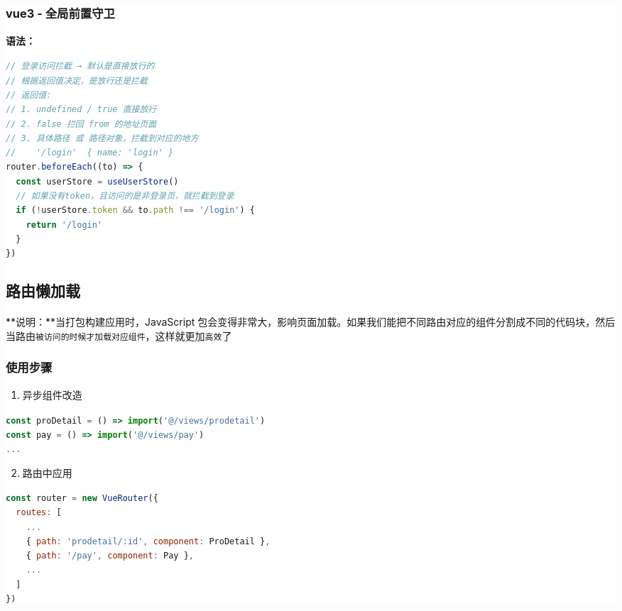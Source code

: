 ### vue3 - 全局前置守卫

**语法：**

```js
// 登录访问拦截 → 默认是直接放行的
// 根据返回值决定，是放行还是拦截
// 返回值:
// 1. undefined / true 直接放行
// 2. false 拦回 from 的地址页面
// 3. 具体路径 或 路径对象，拦截到对应的地方
//    '/login'  { name: 'login' }
router.beforeEach((to) => {
  const userStore = useUserStore()
  // 如果没有token，且访问的是非登录页，就拦截到登录
  if (!userStore.token && to.path !== '/login') {
    return '/login'
  }
})
```

## 路由懒加载

**说明：**当打包构建应用时，JavaScript 包会变得非常大，影响页面加载。如果我们能把不同路由对应的组件分割成不同的代码块，然后当路由`被访问的时候才加载对应组件`，这样就更加`高效`了

### 使用步骤

1. 异步组件改造

```js
const proDetail = () => import('@/views/prodetail')
const pay = () => import('@/views/pay')
...
```

2. 路由中应用

```js
const router = new VueRouter({
  routes: [
    ...
    { path: 'prodetail/:id', component: ProDetail },
    { path: '/pay', component: Pay },
    ...
  ]
})
```

